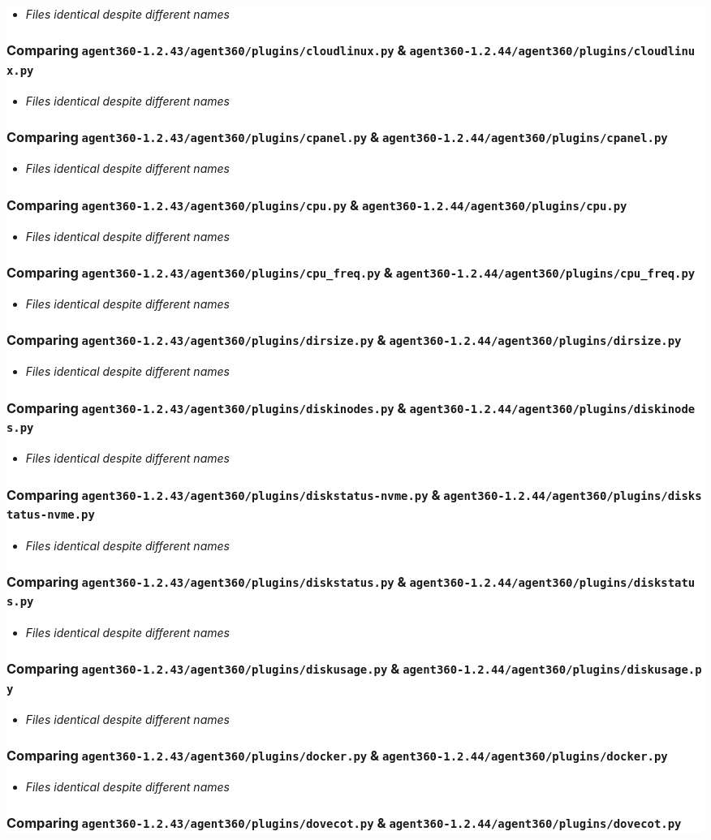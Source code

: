  * *Files identical despite different names*

### Comparing `agent360-1.2.43/agent360/plugins/cloudlinux.py` & `agent360-1.2.44/agent360/plugins/cloudlinux.py`

 * *Files identical despite different names*

### Comparing `agent360-1.2.43/agent360/plugins/cpanel.py` & `agent360-1.2.44/agent360/plugins/cpanel.py`

 * *Files identical despite different names*

### Comparing `agent360-1.2.43/agent360/plugins/cpu.py` & `agent360-1.2.44/agent360/plugins/cpu.py`

 * *Files identical despite different names*

### Comparing `agent360-1.2.43/agent360/plugins/cpu_freq.py` & `agent360-1.2.44/agent360/plugins/cpu_freq.py`

 * *Files identical despite different names*

### Comparing `agent360-1.2.43/agent360/plugins/dirsize.py` & `agent360-1.2.44/agent360/plugins/dirsize.py`

 * *Files identical despite different names*

### Comparing `agent360-1.2.43/agent360/plugins/diskinodes.py` & `agent360-1.2.44/agent360/plugins/diskinodes.py`

 * *Files identical despite different names*

### Comparing `agent360-1.2.43/agent360/plugins/diskstatus-nvme.py` & `agent360-1.2.44/agent360/plugins/diskstatus-nvme.py`

 * *Files identical despite different names*

### Comparing `agent360-1.2.43/agent360/plugins/diskstatus.py` & `agent360-1.2.44/agent360/plugins/diskstatus.py`

 * *Files identical despite different names*

### Comparing `agent360-1.2.43/agent360/plugins/diskusage.py` & `agent360-1.2.44/agent360/plugins/diskusage.py`

 * *Files identical despite different names*

### Comparing `agent360-1.2.43/agent360/plugins/docker.py` & `agent360-1.2.44/agent360/plugins/docker.py`

 * *Files identical despite different names*

### Comparing `agent360-1.2.43/agent360/plugins/dovecot.py` & `agent360-1.2.44/agent360/plugins/dovecot.py`
